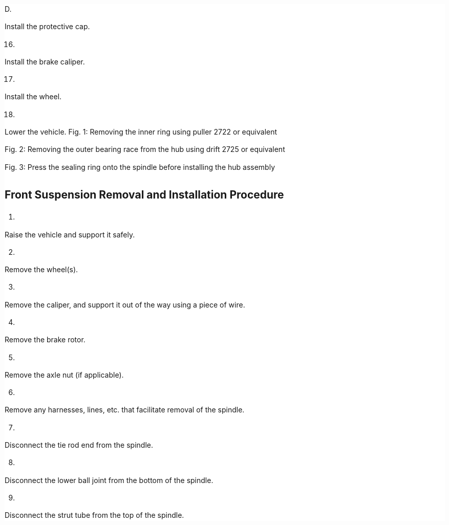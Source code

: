 D.

Install the protective cap.

16.

Install the brake caliper.

17.

Install the wheel.

18.

Lower the vehicle.
Fig. 1: Removing the inner ring using puller 2722 or
equivalent

Fig. 2: Removing the outer bearing race from the hub using
drift 2725 or equivalent

Fig. 3: Press the sealing ring onto the spindle before
installing the hub assembly

## Front Suspension Removal and Installation Procedure


1.

Raise the vehicle and support it safely.

2.

Remove the wheel(s).

3.

Remove the caliper, and support it out of the way using a piece of wire.

4.

Remove the brake rotor.

5.

Remove the axle nut (if applicable).

6.

Remove any harnesses, lines, etc. that facilitate removal of the spindle.

7.

Disconnect the tie rod end from the spindle.

8.

Disconnect the lower ball joint from the bottom of the spindle.

9.

Disconnect the strut tube from the top of the spindle.
